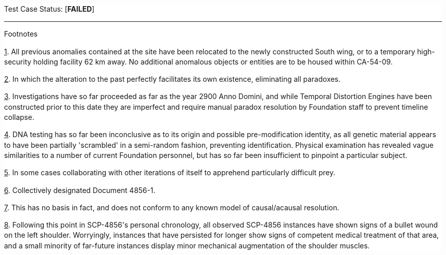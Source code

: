   

Test Case Status: \[**FAILED**\]

* * *

Footnotes

[1](javascript:;). All previous anomalies contained at the site have been relocated to the newly constructed South wing, or to a temporary high-security holding facility 62 km away. No additional anomalous objects or entities are to be housed within CA-54-09.

[2](javascript:;). In which the alteration to the past perfectly facilitates its own existence, eliminating all paradoxes.

[3](javascript:;). Investigations have so far proceeded as far as the year 2900 Anno Domini, and while Temporal Distortion Engines have been constructed prior to this date they are imperfect and require manual paradox resolution by Foundation staff to prevent timeline collapse.

[4](javascript:;). DNA testing has so far been inconclusive as to its origin and possible pre-modification identity, as all genetic material appears to have been partially 'scrambled' in a semi-random fashion, preventing identification. Physical examination has revealed vague similarities to a number of current Foundation personnel, but has so far been insufficient to pinpoint a particular subject.

[5](javascript:;). In some cases collaborating with other iterations of itself to apprehend particularly difficult prey.

[6](javascript:;). Collectively designated Document 4856-1.

[7](javascript:;). This has no basis in fact, and does not conform to any known model of causal/acausal resolution.

[8](javascript:;). Following this point in SCP-4856's personal chronology, all observed SCP-4856 instances have shown signs of a bullet wound on the left shoulder. Worryingly, instances that have persisted for longer show signs of competent medical treatment of that area, and a small minority of far-future instances display minor mechanical augmentation of the shoulder muscles.